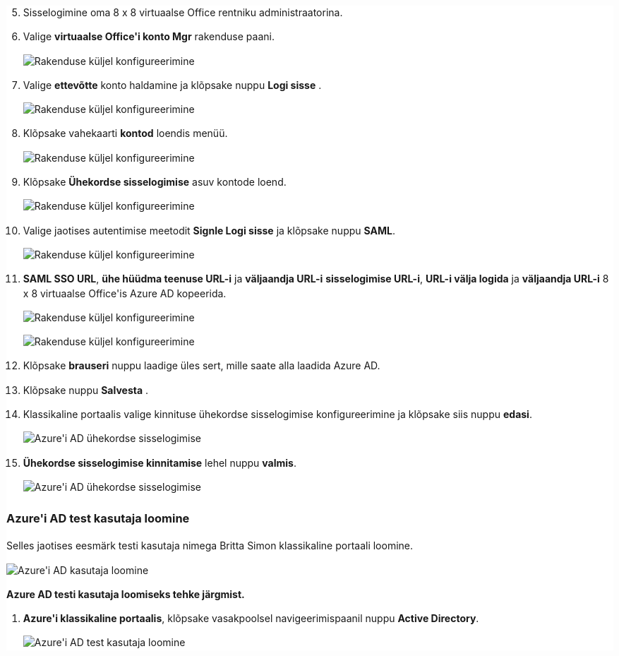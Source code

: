 5. Sisselogimine oma 8 x 8 virtuaalse Office rentniku administraatorina.
6. Valige **virtuaalse Office'i konto Mgr** rakenduse paani.

    ![Rakenduse küljel konfigureerimine](./media/active-directory-saas-8x8virtualoffice-tutorial/tutorial_8x8virtualoffice_001.png)

7. Valige **ettevõtte** konto haldamine ja klõpsake nuppu **Logi sisse** .

    ![Rakenduse küljel konfigureerimine](./media/active-directory-saas-8x8virtualoffice-tutorial/tutorial_8x8virtualoffice_002.png)

8. Klõpsake vahekaarti **kontod** loendis menüü.

    ![Rakenduse küljel konfigureerimine](./media/active-directory-saas-8x8virtualoffice-tutorial/tutorial_8x8virtualoffice_003.png)

9. Klõpsake **Ühekordse sisselogimise** asuv kontode loend.

    ![Rakenduse küljel konfigureerimine](./media/active-directory-saas-8x8virtualoffice-tutorial/tutorial_8x8virtualoffice_004.png)

10. Valige jaotises autentimise meetodit **Signle Logi sisse** ja klõpsake nuppu **SAML**.

    ![Rakenduse küljel konfigureerimine](./media/active-directory-saas-8x8virtualoffice-tutorial/tutorial_8x8virtualoffice_005.png)

11. **SAML SSO URL**, **ühe hüüdma teenuse URL-i** ja **väljaandja URL-i** **sisselogimise URL-i**, **URL-i välja logida** ja **väljaandja URL-i** 8 x 8 virtuaalse Office'is Azure AD kopeerida. 

    ![Rakenduse küljel konfigureerimine](./media/active-directory-saas-8x8virtualoffice-tutorial/tutorial_8x8virtualoffice_006.png)

    ![Rakenduse küljel konfigureerimine](./media/active-directory-saas-8x8virtualoffice-tutorial/tutorial_8x8virtualoffice_007.png)

12. Klõpsake **brauseri** nuppu laadige üles sert, mille saate alla laadida Azure AD.

13. Klõpsake nuppu **Salvesta** .

14. Klassikaline portaalis valige kinnituse ühekordse sisselogimise konfigureerimine ja klõpsake siis nuppu **edasi**.

    ![Azure'i AD ühekordse sisselogimise][10]

15. **Ühekordse sisselogimise kinnitamise** lehel nuppu **valmis**.  

    ![Azure'i AD ühekordse sisselogimise][11]



### <a name="creating-an-azure-ad-test-user"></a>Azure'i AD test kasutaja loomine
Selles jaotises eesmärk testi kasutaja nimega Britta Simon klassikaline portaali loomine.
    
![Azure'i AD kasutaja loomine][20]

**Azure AD testi kasutaja loomiseks tehke järgmist.**

1. **Azure'i klassikaline portaalis**, klõpsake vasakpoolsel navigeerimispaanil nuppu **Active Directory**.

    ![Azure'i AD test kasutaja loomine](./media/active-directory-saas-8x8virtualoffice-tutorial/create_aaduser_09.png)


[1]: ./media/active-directory-saas-8x8virtualoffice-tutorial/tutorial_general_01.png
[2]: ./media/active-directory-saas-8x8virtualoffice-tutorial/tutorial_general_02.png
[3]: ./media/active-directory-saas-8x8virtualoffice-tutorial/tutorial_general_03.png
[4]: ./media/active-directory-saas-8x8virtualoffice-tutorial/tutorial_general_04.png
[6]: ./media/active-directory-saas-8x8virtualoffice-tutorial/tutorial_general_05.png
[10]: ./media/active-directory-saas-8x8virtualoffice-tutorial/tutorial_general_06.png
[11]: ./media/active-directory-saas-8x8virtualoffice-tutorial/tutorial_general_07.png
[20]: ./media/active-directory-saas-8x8virtualoffice-tutorial/tutorial_general_100.png
[200]: ./media/active-directory-saas-8x8virtualoffice-tutorial/tutorial_general_200.png
[201]: ./media/active-directory-saas-8x8virtualoffice-tutorial/tutorial_general_201.png
[203]: ./media/active-directory-saas-8x8virtualoffice-tutorial/tutorial_general_203.png
[204]: ./media/active-directory-saas-8x8virtualoffice-tutorial/tutorial_general_204.png
[205]: ./media/active-directory-saas-8x8virtualoffice-tutorial/tutorial_general_205.png